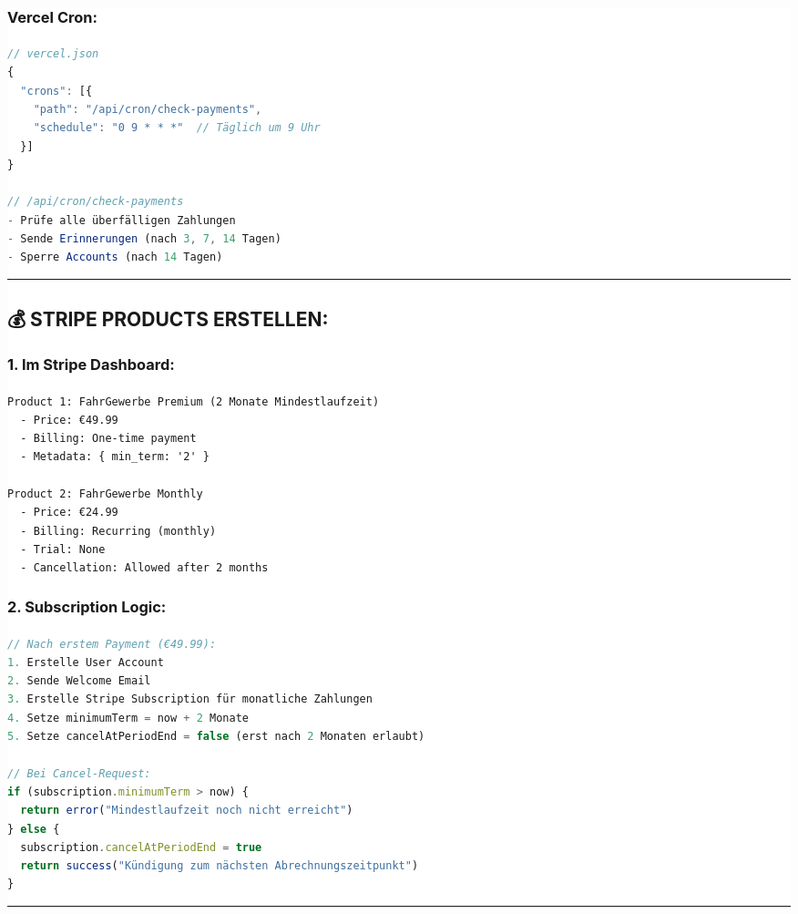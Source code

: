 ### Vercel Cron:
```typescript
// vercel.json
{
  "crons": [{
    "path": "/api/cron/check-payments",
    "schedule": "0 9 * * *"  // Täglich um 9 Uhr
  }]
}

// /api/cron/check-payments
- Prüfe alle überfälligen Zahlungen
- Sende Erinnerungen (nach 3, 7, 14 Tagen)
- Sperre Accounts (nach 14 Tagen)
```

---

## 💰 STRIPE PRODUCTS ERSTELLEN:

### 1. Im Stripe Dashboard:
```
Product 1: FahrGewerbe Premium (2 Monate Mindestlaufzeit)
  - Price: €49.99
  - Billing: One-time payment
  - Metadata: { min_term: '2' }

Product 2: FahrGewerbe Monthly
  - Price: €24.99
  - Billing: Recurring (monthly)
  - Trial: None
  - Cancellation: Allowed after 2 months
```

### 2. Subscription Logic:
```typescript
// Nach erstem Payment (€49.99):
1. Erstelle User Account
2. Sende Welcome Email
3. Erstelle Stripe Subscription für monatliche Zahlungen
4. Setze minimumTerm = now + 2 Monate
5. Setze cancelAtPeriodEnd = false (erst nach 2 Monaten erlaubt)

// Bei Cancel-Request:
if (subscription.minimumTerm > now) {
  return error("Mindestlaufzeit noch nicht erreicht")
} else {
  subscription.cancelAtPeriodEnd = true
  return success("Kündigung zum nächsten Abrechnungszeitpunkt")
}
```

---